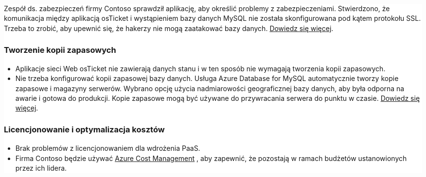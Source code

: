 Zespół ds. zabezpieczeń firmy Contoso sprawdził aplikację, aby określić problemy z zabezpieczeniami. Stwierdzono, że komunikacja między aplikacją osTicket i wystąpieniem bazy danych MySQL nie została skonfigurowana pod kątem protokołu SSL. Trzeba to zrobić, aby upewnić się, że hakerzy nie mogą zaatakować bazy danych. [Dowiedz się więcej](https://docs.microsoft.com/azure/mysql/howto-configure-ssl).

### <a name="backups"></a>Tworzenie kopii zapasowych

- Aplikacje sieci Web osTicket nie zawierają danych stanu i w ten sposób nie wymagają tworzenia kopii zapasowych.
- Nie trzeba konfigurować kopii zapasowej bazy danych. Usługa Azure Database for MySQL automatycznie tworzy kopie zapasowe i magazyny serwerów. Wybrano opcję użycia nadmiarowości geograficznej bazy danych, aby była odporna na awarie i gotowa do produkcji. Kopie zapasowe mogą być używane do przywracania serwera do punktu w czasie. [Dowiedz się więcej](https://docs.microsoft.com/azure/mysql/concepts-backup).

### <a name="licensing-and-cost-optimization"></a>Licencjonowanie i optymalizacja kosztów

- Brak problemów z licencjonowaniem dla wdrożenia PaaS.
- Firma Contoso będzie używać [Azure Cost Management](https://azure.microsoft.com/services/cost-management) , aby zapewnić, że pozostają w ramach budżetów ustanowionych przez ich lidera.
